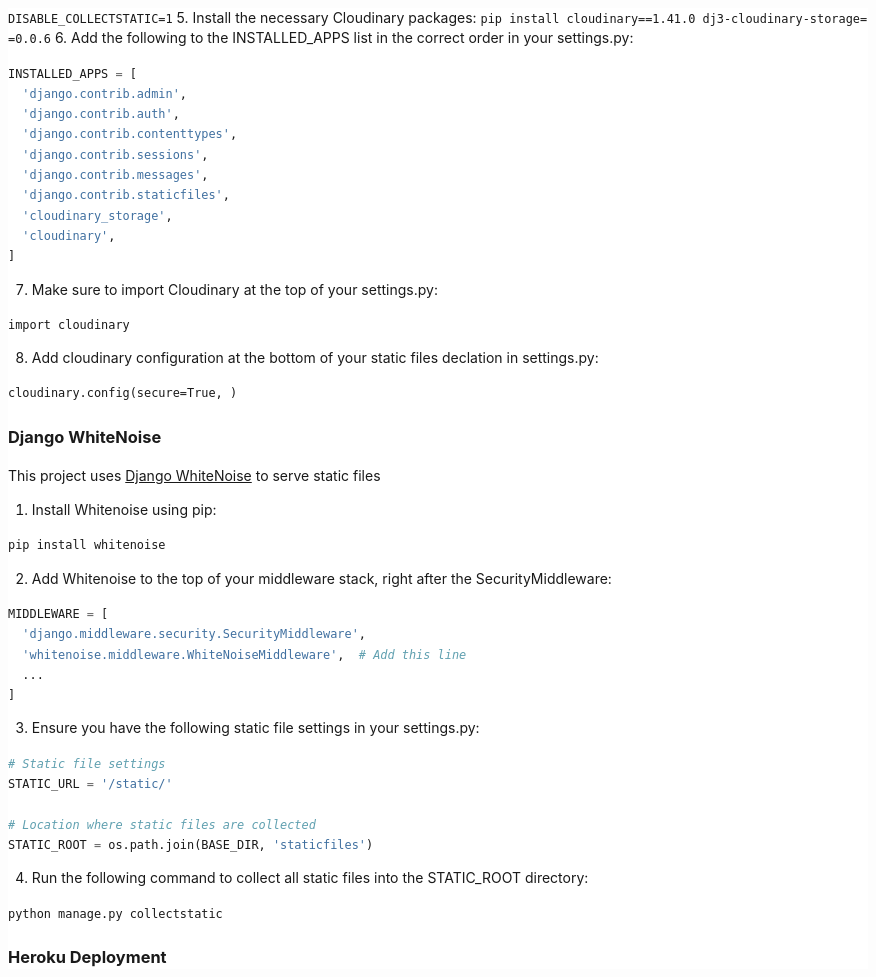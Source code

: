   `DISABLE_COLLECTSTATIC=1`
5. Install the necessary Cloudinary packages:
  `pip install cloudinary==1.41.0 dj3-cloudinary-storage==0.0.6`
6. Add the following to the INSTALLED_APPS list in the correct order in your settings.py:
  ```python
  INSTALLED_APPS = [
    'django.contrib.admin',
    'django.contrib.auth',
    'django.contrib.contenttypes',
    'django.contrib.sessions',
    'django.contrib.messages',
    'django.contrib.staticfiles',
    'cloudinary_storage',
    'cloudinary',
  ]
  ```


7. Make sure to import Cloudinary at the top of your settings.py:

`import cloudinary`

8. Add cloudinary configuration at the bottom of your static files declation in settings.py:

`cloudinary.config(secure=True, )`

### Django WhiteNoise
This project uses [Django WhiteNoise](https://whitenoise.readthedocs.io/en/stable/django.html) to serve static files
1. Install Whitenoise using pip:

`pip install whitenoise`

2. Add Whitenoise to the top of your middleware stack, right after the SecurityMiddleware:

```python
MIDDLEWARE = [
  'django.middleware.security.SecurityMiddleware',
  'whitenoise.middleware.WhiteNoiseMiddleware',  # Add this line
  ...
]
```

3. Ensure you have the following static file settings in your settings.py:

```python
# Static file settings
STATIC_URL = '/static/'

# Location where static files are collected
STATIC_ROOT = os.path.join(BASE_DIR, 'staticfiles')
```

4. Run the following command to collect all static files into the STATIC_ROOT directory:

`python manage.py collectstatic`

### Heroku Deployment
